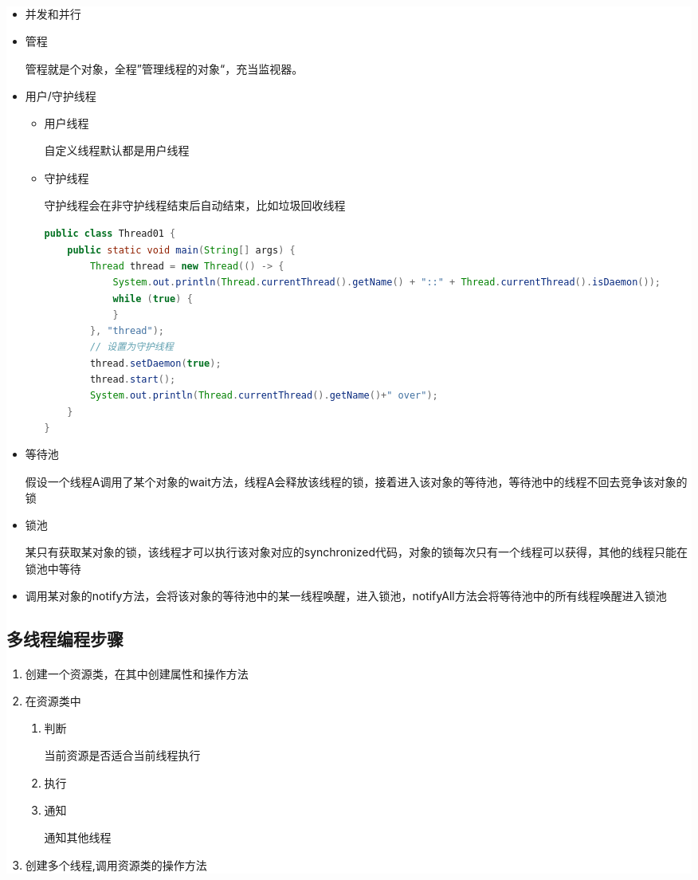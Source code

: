 - 并发和并行

- 管程

  管程就是个对象，全程”管理线程的对象“，充当监视器。

- 用户/守护线程

  - 用户线程

    自定义线程默认都是用户线程

  - 守护线程

    守护线程会在非守护线程结束后自动结束，比如垃圾回收线程

    ```java
    public class Thread01 {
        public static void main(String[] args) {
            Thread thread = new Thread(() -> {
                System.out.println(Thread.currentThread().getName() + "::" + Thread.currentThread().isDaemon());
                while (true) {
                }
            }, "thread");
            // 设置为守护线程
            thread.setDaemon(true);
            thread.start();
            System.out.println(Thread.currentThread().getName()+" over");
        }
    }
    ```

- 等待池

  假设一个线程A调用了某个对象的wait方法，线程A会释放该线程的锁，接着进入该对象的等待池，等待池中的线程不回去竞争该对象的锁

- 锁池

  某只有获取某对象的锁，该线程才可以执行该对象对应的synchronized代码，对象的锁每次只有一个线程可以获得，其他的线程只能在锁池中等待

- 调用某对象的notify方法，会将该对象的等待池中的某一线程唤醒，进入锁池，notifyAll方法会将等待池中的所有线程唤醒进入锁池

## 多线程编程步骤

1. 创建一个资源类，在其中创建属性和操作方法

2. 在资源类中

   1. 判断

      当前资源是否适合当前线程执行

   2. 执行

   3. 通知   

      通知其他线程

3. 创建多个线程,调用资源类的操作方法
